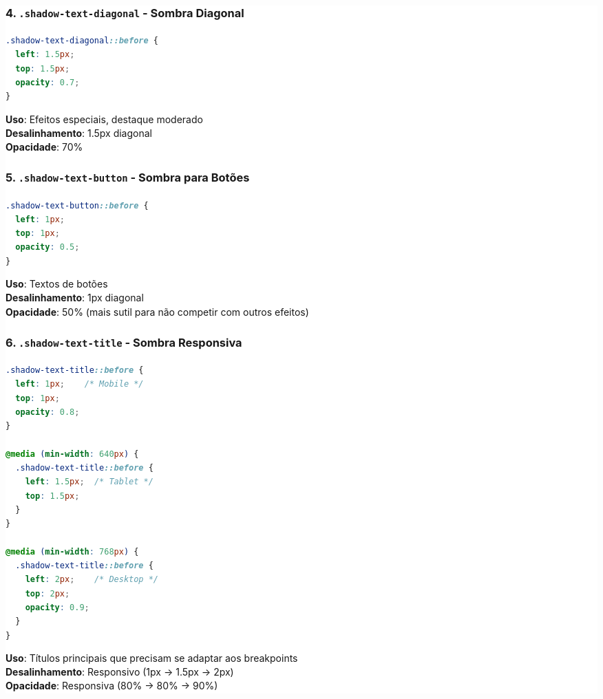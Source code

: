 ### **4. `.shadow-text-diagonal` - Sombra Diagonal**
```css
.shadow-text-diagonal::before {
  left: 1.5px;
  top: 1.5px;
  opacity: 0.7;
}
```
**Uso**: Efeitos especiais, destaque moderado  
**Desalinhamento**: 1.5px diagonal  
**Opacidade**: 70%

### **5. `.shadow-text-button` - Sombra para Botões**
```css
.shadow-text-button::before {
  left: 1px;
  top: 1px;
  opacity: 0.5;
}
```
**Uso**: Textos de botões  
**Desalinhamento**: 1px diagonal  
**Opacidade**: 50% (mais sutil para não competir com outros efeitos)

### **6. `.shadow-text-title` - Sombra Responsiva**
```css
.shadow-text-title::before {
  left: 1px;    /* Mobile */
  top: 1px;
  opacity: 0.8;
}

@media (min-width: 640px) {
  .shadow-text-title::before {
    left: 1.5px;  /* Tablet */
    top: 1.5px;
  }
}

@media (min-width: 768px) {
  .shadow-text-title::before {
    left: 2px;    /* Desktop */
    top: 2px;
    opacity: 0.9;
  }
}
```
**Uso**: Títulos principais que precisam se adaptar aos breakpoints  
**Desalinhamento**: Responsivo (1px → 1.5px → 2px)  
**Opacidade**: Responsiva (80% → 80% → 90%)
